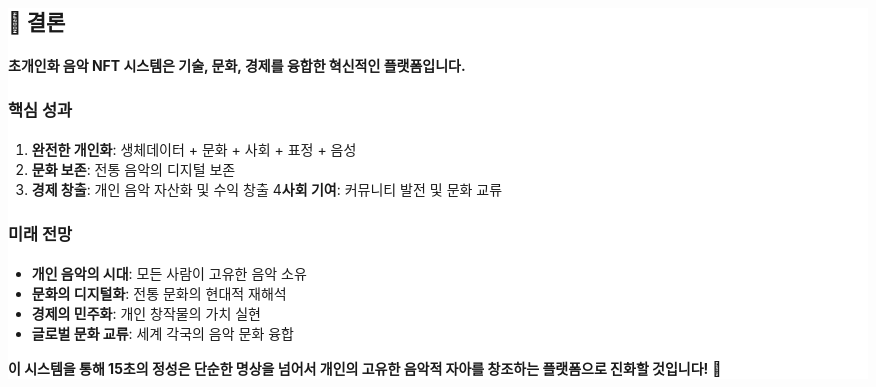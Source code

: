 
## 🎉 **결론**

**초개인화 음악 NFT 시스템은 기술, 문화, 경제를 융합한 혁신적인 플랫폼입니다.**

### **핵심 성과**
1. **완전한 개인화**: 생체데이터 + 문화 + 사회 + 표정 + 음성
2. **문화 보존**: 전통 음악의 디지털 보존
3. **경제 창출**: 개인 음악 자산화 및 수익 창출
4**사회 기여**: 커뮤니티 발전 및 문화 교류

### **미래 전망**
- **개인 음악의 시대**: 모든 사람이 고유한 음악 소유
- **문화의 디지털화**: 전통 문화의 현대적 재해석
- **경제의 민주화**: 개인 창작물의 가치 실현
- **글로벌 문화 교류**: 세계 각국의 음악 문화 융합

**이 시스템을 통해 15초의 정성은 단순한 명상을 넘어서 개인의 고유한 음악적 자아를 창조하는 플랫폼으로 진화할 것입니다!** 🌟 
